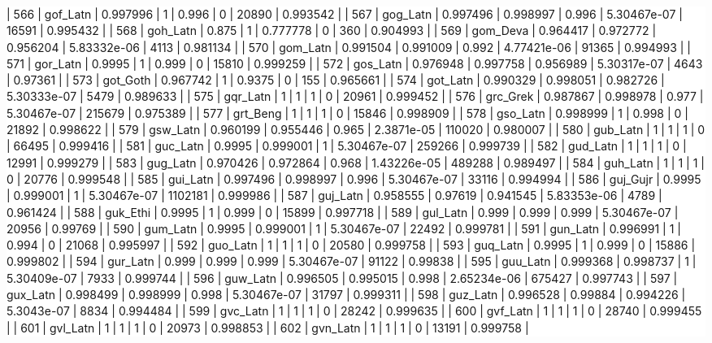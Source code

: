|  566 | gof_Latn |   0.997996 |          1        |       0.996    |           0           |       20890 |              0.993542 |
|  567 | gog_Latn |   0.997496 |          0.998997 |       0.996    |           5.30467e-07 |       16591 |              0.995432 |
|  568 | goh_Latn |   0.875    |          1        |       0.777778 |           0           |         360 |              0.904993 |
|  569 | gom_Deva |   0.964417 |          0.972772 |       0.956204 |           5.83332e-06 |        4113 |              0.981134 |
|  570 | gom_Latn |   0.991504 |          0.991009 |       0.992    |           4.77421e-06 |       91365 |              0.994993 |
|  571 | gor_Latn |   0.9995   |          1        |       0.999    |           0           |       15810 |              0.999259 |
|  572 | gos_Latn |   0.976948 |          0.997758 |       0.956989 |           5.30317e-07 |        4643 |              0.97361  |
|  573 | got_Goth |   0.967742 |          1        |       0.9375   |           0           |         155 |              0.965661 |
|  574 | got_Latn |   0.990329 |          0.998051 |       0.982726 |           5.30333e-07 |        5479 |              0.989633 |
|  575 | gqr_Latn |   1        |          1        |       1        |           0           |       20961 |              0.999452 |
|  576 | grc_Grek |   0.987867 |          0.998978 |       0.977    |           5.30467e-07 |      215679 |              0.975389 |
|  577 | grt_Beng |   1        |          1        |       1        |           0           |       15846 |              0.998909 |
|  578 | gso_Latn |   0.998999 |          1        |       0.998    |           0           |       21892 |              0.998622 |
|  579 | gsw_Latn |   0.960199 |          0.955446 |       0.965    |           2.3871e-05  |      110020 |              0.980007 |
|  580 | gub_Latn |   1        |          1        |       1        |           0           |       66495 |              0.999416 |
|  581 | guc_Latn |   0.9995   |          0.999001 |       1        |           5.30467e-07 |      259266 |              0.999739 |
|  582 | gud_Latn |   1        |          1        |       1        |           0           |       12991 |              0.999279 |
|  583 | gug_Latn |   0.970426 |          0.972864 |       0.968    |           1.43226e-05 |      489288 |              0.989497 |
|  584 | guh_Latn |   1        |          1        |       1        |           0           |       20776 |              0.999548 |
|  585 | gui_Latn |   0.997496 |          0.998997 |       0.996    |           5.30467e-07 |       33116 |              0.994994 |
|  586 | guj_Gujr |   0.9995   |          0.999001 |       1        |           5.30467e-07 |     1102181 |              0.999986 |
|  587 | guj_Latn |   0.958555 |          0.97619  |       0.941545 |           5.83353e-06 |        4789 |              0.961424 |
|  588 | guk_Ethi |   0.9995   |          1        |       0.999    |           0           |       15899 |              0.997718 |
|  589 | gul_Latn |   0.999    |          0.999    |       0.999    |           5.30467e-07 |       20956 |              0.99769  |
|  590 | gum_Latn |   0.9995   |          0.999001 |       1        |           5.30467e-07 |       22492 |              0.999781 |
|  591 | gun_Latn |   0.996991 |          1        |       0.994    |           0           |       21068 |              0.995997 |
|  592 | guo_Latn |   1        |          1        |       1        |           0           |       20580 |              0.999758 |
|  593 | guq_Latn |   0.9995   |          1        |       0.999    |           0           |       15886 |              0.999802 |
|  594 | gur_Latn |   0.999    |          0.999    |       0.999    |           5.30467e-07 |       91122 |              0.99838  |
|  595 | guu_Latn |   0.999368 |          0.998737 |       1        |           5.30409e-07 |        7933 |              0.999744 |
|  596 | guw_Latn |   0.996505 |          0.995015 |       0.998    |           2.65234e-06 |      675427 |              0.997743 |
|  597 | gux_Latn |   0.998499 |          0.998999 |       0.998    |           5.30467e-07 |       31797 |              0.999311 |
|  598 | guz_Latn |   0.996528 |          0.99884  |       0.994226 |           5.3043e-07  |        8834 |              0.994484 |
|  599 | gvc_Latn |   1        |          1        |       1        |           0           |       28242 |              0.999635 |
|  600 | gvf_Latn |   1        |          1        |       1        |           0           |       28740 |              0.999455 |
|  601 | gvl_Latn |   1        |          1        |       1        |           0           |       20973 |              0.998853 |
|  602 | gvn_Latn |   1        |          1        |       1        |           0           |       13191 |              0.999758 |